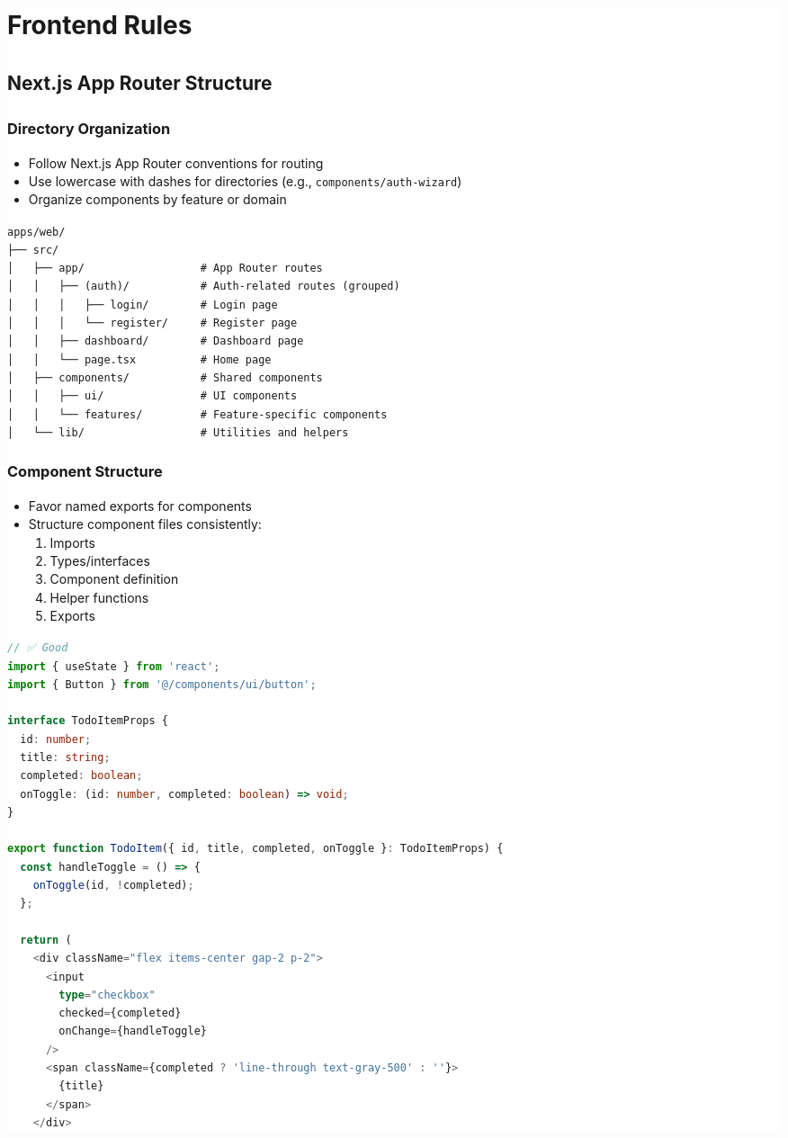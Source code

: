 # Frontend Rules

## Next.js App Router Structure

### Directory Organization

- Follow Next.js App Router conventions for routing
- Use lowercase with dashes for directories (e.g., `components/auth-wizard`)
- Organize components by feature or domain

```
apps/web/
├── src/
│   ├── app/                  # App Router routes
│   │   ├── (auth)/           # Auth-related routes (grouped)
│   │   │   ├── login/        # Login page
│   │   │   └── register/     # Register page
│   │   ├── dashboard/        # Dashboard page
│   │   └── page.tsx          # Home page
│   ├── components/           # Shared components
│   │   ├── ui/               # UI components
│   │   └── features/         # Feature-specific components
│   └── lib/                  # Utilities and helpers
```

### Component Structure

- Favor named exports for components
- Structure component files consistently:
  1. Imports
  2. Types/interfaces
  3. Component definition
  4. Helper functions
  5. Exports

```typescript
// ✅ Good
import { useState } from 'react';
import { Button } from '@/components/ui/button';

interface TodoItemProps {
  id: number;
  title: string;
  completed: boolean;
  onToggle: (id: number, completed: boolean) => void;
}

export function TodoItem({ id, title, completed, onToggle }: TodoItemProps) {
  const handleToggle = () => {
    onToggle(id, !completed);
  };

  return (
    <div className="flex items-center gap-2 p-2">
      <input
        type="checkbox"
        checked={completed}
        onChange={handleToggle}
      />
      <span className={completed ? 'line-through text-gray-500' : ''}>
        {title}
      </span>
    </div>
```